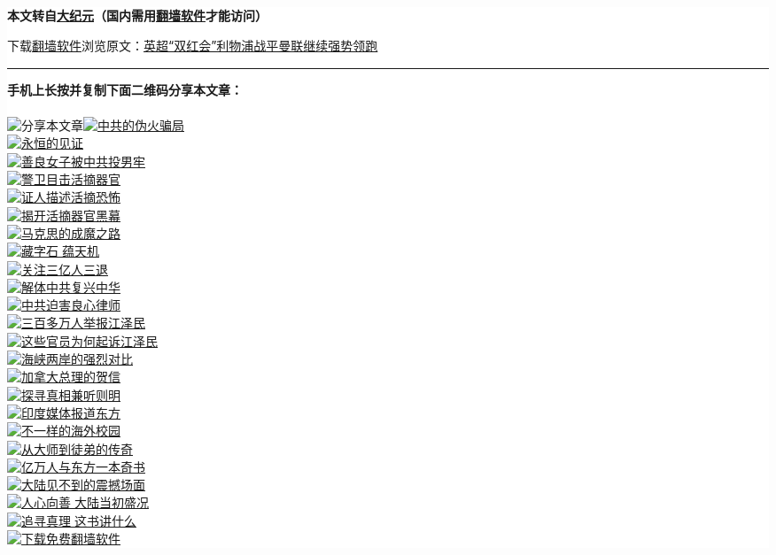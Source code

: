 <strong>本文转自<a href="https://www.epochtimes.com">大纪元</a>（国内需用<a href="https://github.com/1992513/www/blob/master/README.md#8">翻墙软件</a>才能访问）</strong><p>下载<a href="https://github.com/1992513/www/blob/master/README.md#8">翻墙软件</a>浏览原文：<a href="https://www.epochtimes.com/gb/25/1/6/n14407130.htm">英超“双红会”利物浦战平曼联继续强势领跑</a></p><hr>
<strong>手机上长按并复制下面二维码分享本文章：</strong><br><br><img src="https://quickchart.io/qr?size=256&text=https://github.com/1992513/djy/blob/master/gb/25/1/6/n14407130.md%231" title="分享本文章"></td><td VALIGN=TOP><a href="https://github.com/1992513/djy/blob/master/gb/16/1/21/n4622075.md?dfh#1" target="_blank"><img src="https://raw.githubusercontent.com/1992513/djy/master/gb/300/wei-f1.jpg" title="中共的伪火骗局"  alt="中共的伪火骗局"></a><br><a href="https://github.com/1992513/www/blob/master/README.md?dfh#9" target="_blank"><img src="https://raw.githubusercontent.com/1992513/djy/master/gb/300/yong-h.jpg" title="永恒的见证"  alt="永恒的见证"></a><br><a href="https://github.com/1992513/djy/blob/master/gb/13/9/29/n3974789.md?dfh#1" target="_blank"><img src="https://raw.githubusercontent.com/1992513/djy/master/gb/300/shang-lnz.jpg" title="善良女子被中共投男牢"  alt="善良女子被中共投男牢"></a><br><a href="https://github.com/1992513/djy/blob/master/gb/16/3/16/n4663449.md?dfh#1" target="_blank"><img src="https://raw.githubusercontent.com/1992513/djy/master/gb/300/huo-z3.jpg" title="警卫目击活摘器官"  alt="警卫目击活摘器官"></a><br><a href="https://github.com/1992513/djy/blob/master/gb/16/8/7/n8177641.md?dfh#1" target="_blank"><img src="https://raw.githubusercontent.com/1992513/djy/master/gb/300/huo-z4.jpg" title="证人描述活摘恐怖"  alt="证人描述活摘恐怖"></a><br><a href="https://github.com/1992513/djy/blob/master/gb/10/4/19/n2881569.md?dfh#1" target="_blank"><img src="https://raw.githubusercontent.com/1992513/djy/master/gb/300/huo-z1.jpg" title="揭开活摘器官黑幕"  alt="揭开活摘器官黑幕"></a><br><a href="https://github.com/1992513/djy/blob/master/gb/10/11/7/n3077476.md?dfh#1" target="_blank"><img src="https://raw.githubusercontent.com/1992513/djy/master/gb/300/ma-ks.jpg" title="马克思的成魔之路"  alt="马克思的成魔之路"></a><br><a href="https://github.com/1992513/djy/blob/master/gb/14/6/9/n4173977.md?dfh#1" target="_blank"><img src="https://raw.githubusercontent.com/1992513/djy/master/gb/300/chang-zs.jpg" title="藏字石 蕴天机"  alt="藏字石 蕴天机"></a><br><a href="https://github.com/1992513/djy/blob/master/gb/18/5/10/n10381511.md?dfh#1" target="_blank"><img src="https://raw.githubusercontent.com/1992513/djy/master/gb/300/st1.jpg" title="关注三亿人三退"  alt="关注三亿人三退"></a><br><a href="https://github.com/1992513/djy/blob/master/gb/18/3/21/n10237682.md?dfh#1" target="_blank"><img src="https://raw.githubusercontent.com/1992513/djy/master/gb/300/jie-t.jpg" title="解体中共复兴中华"  alt="解体中共复兴中华"></a><br><a href="https://github.com/1992513/djy/blob/master/gb/9/2/9/n2422991.md?dfh#1" target="_blank"><img src="https://raw.githubusercontent.com/1992513/djy/master/gb/300/gao-zs.jpg" title="中共迫害良心律师"  alt="中共迫害良心律师"></a><br><a href="https://github.com/1992513/djy/blob/master/gb/18/12/9/n10900044.md?dfh#1" target="_blank"><img src="https://raw.githubusercontent.com/1992513/djy/master/gb/300/sj1.jpg" title="三百多万人举报江泽民"  alt="三百多万人举报江泽民"></a><br><a href="https://github.com/1992513/djy/blob/master/gb/18/8/28/n10672014.md?dfh#1" target="_blank"><img src="https://raw.githubusercontent.com/1992513/djy/master/gb/300/sj2.jpg" title="这些官员为何起诉江泽民"  alt="这些官员为何起诉江泽民"></a><br><a href="https://github.com/1992513/djy/blob/master/gb/8/12/18/n2367165.md?dfh#1" target="_blank"><img src="https://raw.githubusercontent.com/1992513/djy/master/gb/300/liangan.jpg" title="海峡两岸的强烈对比"  alt="海峡两岸的强烈对比"></a><br><a href="https://github.com/1992513/djy/blob/master/gb/15/12/10/n4593139.md?dfh#1" target="_blank"><img src="https://raw.githubusercontent.com/1992513/djy/master/gb/300/jia-ndzl.jpg" title="加拿大总理的贺信"  alt="加拿大总理的贺信"></a><br><a href="https://github.com/1992513/djy/blob/master/gb/11/6/17/n3289382.md?dfh#1" target="_blank"><img src="https://raw.githubusercontent.com/1992513/djy/master/gb/300/xiao-wd.jpg" title="探寻真相兼听则明"  alt="探寻真相兼听则明"></a><br><a href="https://github.com/1992513/djy/blob/master/gb/18/10/27/n10812623.md?dfh#1" target="_blank"><img src="https://raw.githubusercontent.com/1992513/djy/master/gb/300/yindu.jpg" title="印度媒体报道东方"  alt="印度媒体报道东方"></a><br><a href="https://github.com/1992513/djy/blob/master/gb/18/6/9/n10469652.md?dfh#1" target="_blank"><img src="https://raw.githubusercontent.com/1992513/djy/master/gb/300/xie-j.jpg" title="不一样的海外校园"  alt="不一样的海外校园"></a><br><a href="https://github.com/1992513/djy/blob/master/gb/7/4/5/n1669415.md?dfh#1" target="_blank"><img src="https://raw.githubusercontent.com/1992513/djy/master/gb/300/li-up.jpg" title="从大师到徒弟的传奇"  alt="从大师到徒弟的传奇"></a><br><a href="https://github.com/1992513/djy/blob/master/gb/17/5/26/n9191512.md?dfh#1" target="_blank"><img src="https://raw.githubusercontent.com/1992513/djy/master/gb/300/zfl2.jpg" title="亿万人与东方一本奇书"  alt="亿万人与东方一本奇书"></a><br><a href="https://github.com/1992513/djy/blob/master/gb/13/11/27/n4020290.md?dfh#1" target="_blank"><img src="https://raw.githubusercontent.com/1992513/djy/master/gb/300/zhen-h.jpg" title="大陆见不到的震撼场面"  alt="大陆见不到的震撼场面"></a><br><a href="https://github.com/1992513/djy/blob/master/gb/15/7/17/n4482910.md?dfh#1" target="_blank"><img src="https://raw.githubusercontent.com/1992513/djy/master/gb/300/dalu-sk.jpg" title="人心向善 大陆当初盛况"  alt="人心向善 大陆当初盛况"></a><br><a href="https://github.com/1992513/djy/blob/master/gb/19/1/5/n10955468.md?dfh#1" target="_blank"><img src="https://raw.githubusercontent.com/1992513/djy/master/gb/300/zfl1.jpg" title="追寻真理 这书讲什么"  alt="追寻真理 这书讲什么"></a><br><a href="https://github.com/1992513/www/blob/master/README.md?dfh#1" target="_blank"><img src="https://raw.githubusercontent.com/1992513/djy/master/gb/300/fq1.jpg" title="下载免费翻墙软件"  alt="下载免费翻墙软件"></a><br></td></tr></table>
